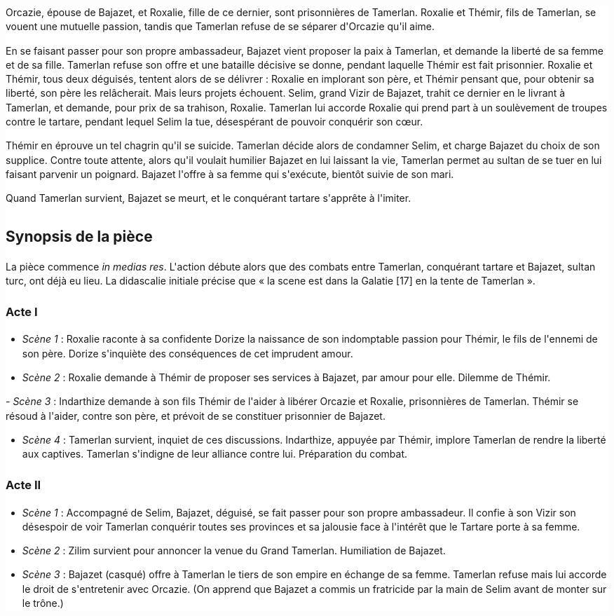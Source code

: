 Orcazie, épouse de Bajazet, et Roxalie, fille de ce dernier, sont prisonnières de Tamerlan. Roxalie et Thémir, fils de Tamerlan, se vouent une mutuelle passion, tandis que Tamerlan refuse de se séparer d'Orcazie qu'il aime.

En se faisant passer pour son propre ambassadeur, Bajazet vient proposer la paix à Tamerlan, et demande la liberté de sa femme et de sa fille. Tamerlan refuse son offre et une bataille décisive se donne, pendant laquelle Thémir est fait prisonnier. Roxalie et Thémir, tous deux déguisés, tentent alors de se délivrer : Roxalie en implorant son père, et Thémir pensant que, pour obtenir sa liberté, son père les relâcherait. Mais leurs projets échouent. Selim, grand Vizir de Bajazet, trahit ce dernier en le livrant à Tamerlan, et demande, pour prix de sa trahison, Roxalie. Tamerlan lui accorde Roxalie qui prend part à un soulèvement de troupes contre le tartare, pendant lequel Selim la tue, désespérant de pouvoir conquérir son cœur.

Thémir en éprouve un tel chagrin qu'il se suicide. Tamerlan décide alors de condamner Selim, et charge Bajazet du choix de son supplice. Contre toute attente, alors qu'il voulait humilier Bajazet en lui laissant la vie, Tamerlan permet au sultan de se tuer en lui faisant parvenir un poignard. Bajazet l'offre à sa femme qui s'exécute, bientôt suivie de son mari.

Quand Tamerlan survient, Bajazet se meurt, et le conquérant tartare s'apprête à l'imiter.


## Synopsis de la pièce

La pièce commence *in medias res*. L'action débute alors que des combats entre Tamerlan, conquérant tartare et Bajazet, sultan turc, ont déjà eu lieu. La didascalie initiale précise que « la scene est dans la Galatie [17] en la tente de Tamerlan ».


### Acte I

- *Scène 1* : Roxalie raconte à sa confidente Dorize la naissance de son indomptable passion pour Thémir, le fils de l'ennemi de son père. Dorize s'inquiète des conséquences de cet imprudent amour.

- *Scène 2* : Roxalie demande à Thémir de proposer ses services à Bajazet, par amour pour elle. Dilemme de Thémir.

- *Scène 3* : Indarthize demande à son fils Thémir de l'aider à libérer Orcazie et Roxalie, prisonnières de Tamerlan. Thémir se résoud à l'aider, contre son père, et prévoit de se constituer prisonnier de Bajazet.

- *Scène 4* : Tamerlan survient, inquiet de ces discussions. Indarthize, appuyée par Thémir, implore Tamerlan de rendre la liberté aux captives. Tamerlan s'indigne de leur alliance contre lui. Préparation du combat.


### Acte II

- *Scène 1* : Accompagné de Selim, Bajazet, déguisé, se fait passer pour son propre ambassadeur. Il confie à son Vizir son désespoir de voir Tamerlan conquérir toutes ses provinces et sa jalousie face à l'intérêt que le Tartare porte à sa femme.

- *Scène 2* : Zilim survient pour annoncer la venue du Grand Tamerlan. Humiliation de Bajazet.

- *Scène 3* : Bajazet (casqué) offre à Tamerlan le tiers de son empire en échange de sa femme. Tamerlan refuse mais lui accorde le droit de s'entretenir avec Orcazie. (On apprend que Bajazet a commis un fratricide par la main de Selim avant de monter sur le trône.)
